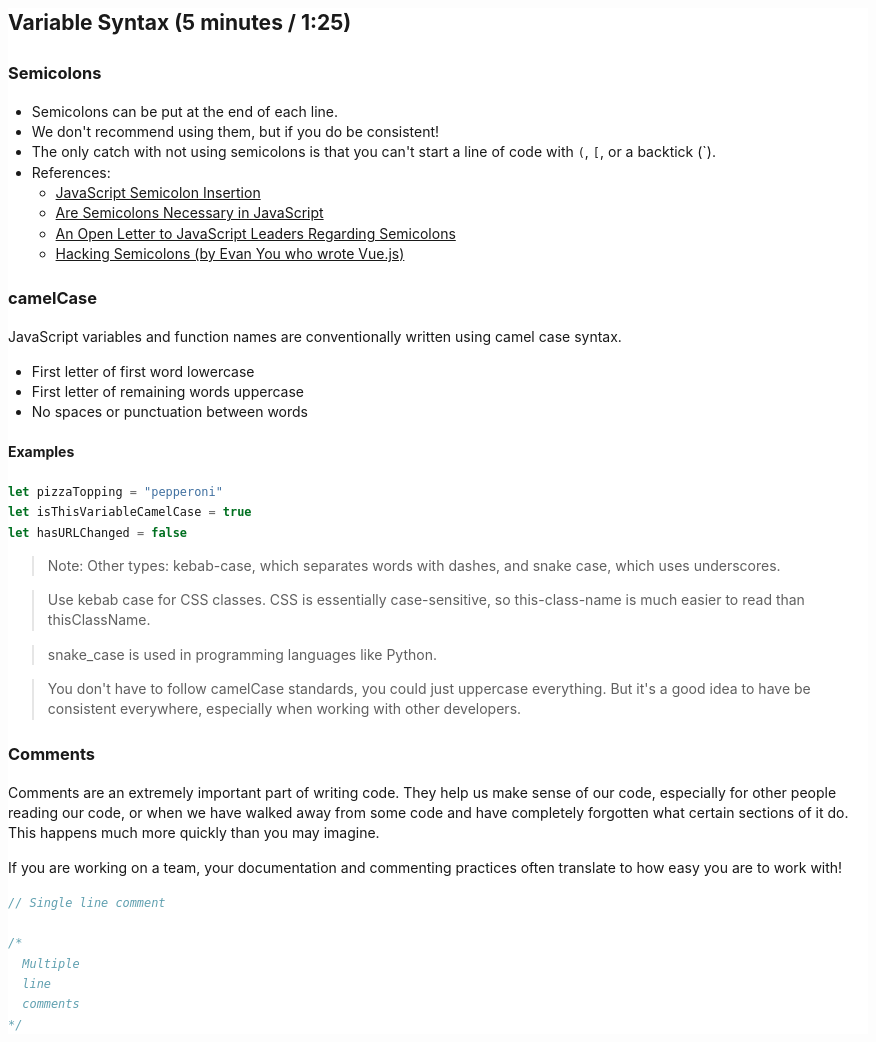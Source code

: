 ## Variable Syntax (5 minutes / 1:25)

### Semicolons

* Semicolons can be put at the end of each line.
* We don't recommend using them, but if you do be consistent!
* The only catch with not using semicolons is that you can't start a line of
  code with `(`, `[`, or a backtick (`).
* References:
    * [JavaScript Semicolon Insertion](http://inimino.org/~inimino/blog/javascript_semicolons)
    * [Are Semicolons Necessary in JavaScript](https://www.youtube.com/watch?v=gsfbh17Ax9I)
    * [An Open Letter to JavaScript Leaders Regarding Semicolons](http://blog.izs.me/post/2353458699/an-open-letter-to-javascript-leaders-regarding)
    * [Hacking Semicolons (by Evan You who wrote Vue.js)](http://slides.com/evanyou/semicolons#/)

### camelCase

JavaScript variables and function names are conventionally written using camel case syntax.

* First letter of first word lowercase
* First letter of remaining words uppercase
* No spaces or punctuation between words

#### Examples

```js
let pizzaTopping = "pepperoni"
let isThisVariableCamelCase = true
let hasURLChanged = false
```

> Note: Other types: kebab-case, which separates words with dashes, and snake case, which uses underscores.

> Use kebab case for CSS classes. CSS is essentially case-sensitive, so this-class-name is much easier to read than thisClassName.

> snake_case is used in programming languages like Python.

> You don't have to follow camelCase standards, you could just uppercase everything. But it's a good idea to have be consistent everywhere, especially when working with other developers.

### Comments

Comments are an extremely important part of writing code. They help us make
sense of our code, especially for other people reading our code, or when we have
walked away from some code and have completely forgotten what certain sections
of it do. This happens much more quickly than you may imagine.

If you are working on a team, your documentation and commenting practices often
translate to how easy you are to work with!

```js
// Single line comment

/*
  Multiple
  line
  comments
*/
```
